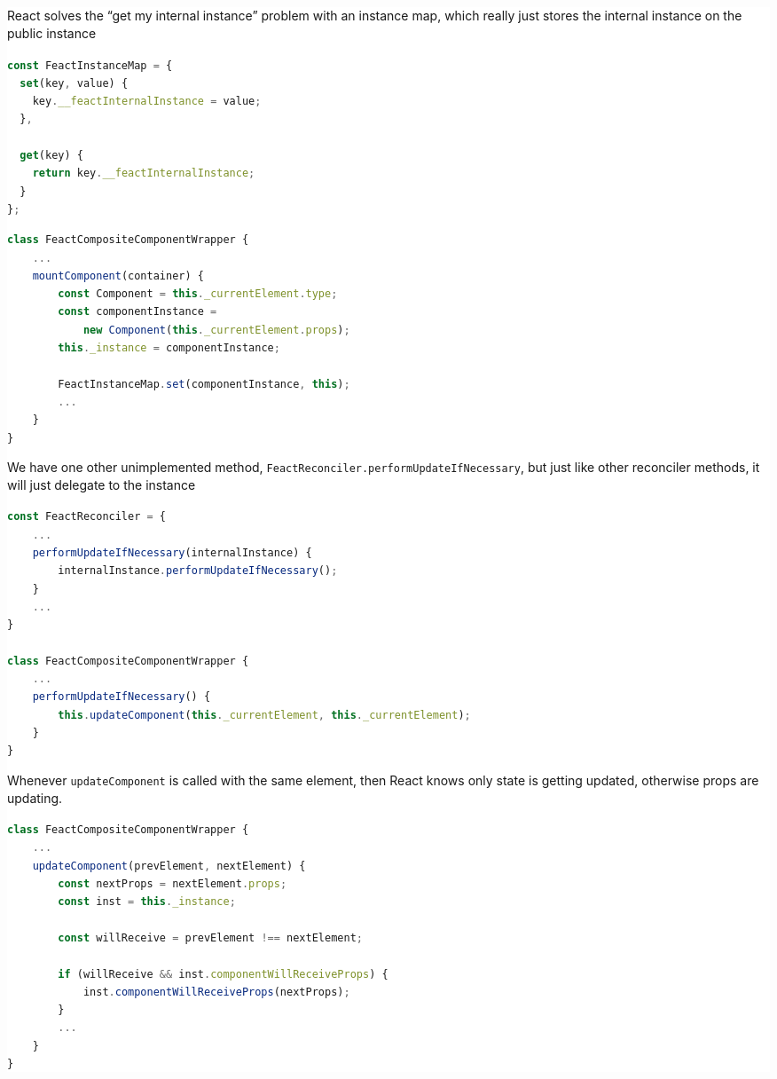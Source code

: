 React solves the “get my internal instance” problem with an instance map, which really just stores the internal instance on the public instance

```js
const FeactInstanceMap = {
  set(key, value) {
    key.__feactInternalInstance = value;
  },

  get(key) {
    return key.__feactInternalInstance;
  }
};
```

```js
class FeactCompositeComponentWrapper {
    ...
    mountComponent(container) {
        const Component = this._currentElement.type;
        const componentInstance =
            new Component(this._currentElement.props);
        this._instance = componentInstance;

        FeactInstanceMap.set(componentInstance, this);
        ...
    }
}
```

We have one other unimplemented method, `FeactReconciler.performUpdateIfNecessary`, but just like other reconciler methods, it will just delegate to the instance

```js
const FeactReconciler = {
    ...
    performUpdateIfNecessary(internalInstance) {
        internalInstance.performUpdateIfNecessary();
    }
    ...
}

class FeactCompositeComponentWrapper {
    ...
    performUpdateIfNecessary() {
        this.updateComponent(this._currentElement, this._currentElement);
    }
}
```

Whenever `updateComponent` is called with the same element, then React knows only state is getting updated, otherwise props are updating.

```js
class FeactCompositeComponentWrapper {
    ...
    updateComponent(prevElement, nextElement) {
        const nextProps = nextElement.props;
        const inst = this._instance;

        const willReceive = prevElement !== nextElement;

        if (willReceive && inst.componentWillReceiveProps) {
            inst.componentWillReceiveProps(nextProps);
        }
        ...
    }
}
```